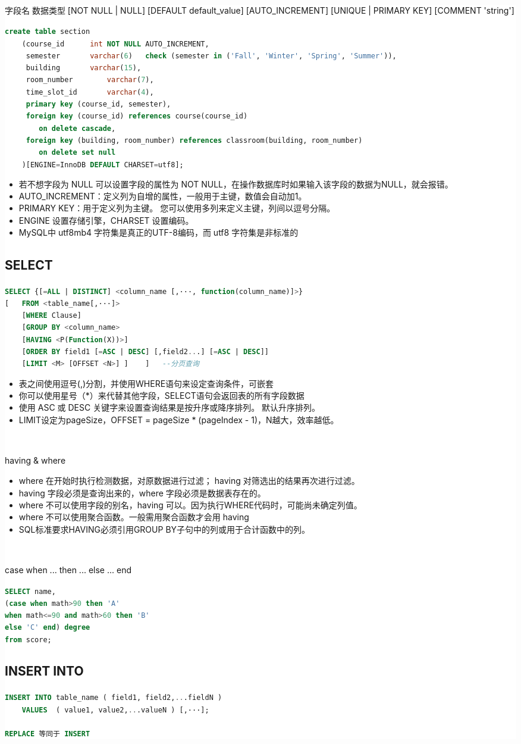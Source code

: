 字段名 数据类型 [NOT NULL | NULL] [DEFAULT default_value] [AUTO_INCREMENT] [UNIQUE | PRIMARY KEY] [COMMENT 'string']
```sql
create table section
	(course_id		int NOT NULL AUTO_INCREMENT, 
	 semester		varchar(6)   check (semester in ('Fall', 'Winter', 'Spring', 'Summer')), 
	 building		varchar(15),
	 room_number		varchar(7),
	 time_slot_id		varchar(4),
	 primary key (course_id, semester),
	 foreign key (course_id) references course(course_id)
		on delete cascade,
	 foreign key (building, room_number) references classroom(building, room_number)
		on delete set null
	)[ENGINE=InnoDB DEFAULT CHARSET=utf8];
```

- 若不想字段为 NULL 可以设置字段的属性为 NOT NULL，在操作数据库时如果输入该字段的数据为NULL，就会报错。
- AUTO_INCREMENT：定义列为自增的属性，一般用于主键，数值会自动加1。
- PRIMARY KEY：用于定义列为主键。 您可以使用多列来定义主键，列间以逗号分隔。
- ENGINE 设置存储引擎，CHARSET 设置编码。
- MySQL中 utf8mb4 字符集是真正的UTF-8编码，而 utf8 字符集是非标准的
<a name="kEafK"></a>
## SELECT
```sql
SELECT {[=ALL | DISTINCT] <column_name [,···, function(column_name)]>}
[   FROM <table_name[,···]>
    [WHERE Clause]
    [GROUP BY <column_name>
    [HAVING <P(Function(X))>]
    [ORDER BY field1 [=ASC | DESC] [,field2...] [=ASC | DESC]]
    [LIMIT <M> [OFFSET <N>] ]    ]   --分页查询
```

- 表之间使用逗号(,)分割，并使用WHERE语句来设定查询条件，可嵌套
- 你可以使用星号（*）来代替其他字段，SELECT语句会返回表的所有字段数据
- 使用 ASC 或 DESC 关键字来设置查询结果是按升序或降序排列。 默认升序排列。
- LIMIT设定为pageSize，OFFSET = pageSize * (pageIndex - 1)，N越大，效率越低。

​

having & where 

-  where 在开始时执行检测数据，对原数据进行过滤； having 对筛选出的结果再次进行过滤。
-  having 字段必须是查询出来的，where 字段必须是数据表存在的。
-  where 不可以使用字段的别名，having 可以。因为执行WHERE代码时，可能尚未确定列值。
-  where 不可以使用聚合函数。一般需用聚合函数才会用 having
-  SQL标准要求HAVING必须引用GROUP BY子句中的列或用于合计函数中的列。

​

case when ... then ... else ... end
```sql
SELECT name,
(case when math>90 then 'A'
when math<=90 and math>60 then 'B'
else 'C' end) degree
from score;
```
<a name="EVI1b"></a>
## INSERT INTO
```sql
INSERT INTO table_name ( field1, field2,...fieldN )
    VALUES  ( value1, value2,...valueN ) [,···];
    
REPLACE 等同于 INSERT 
```